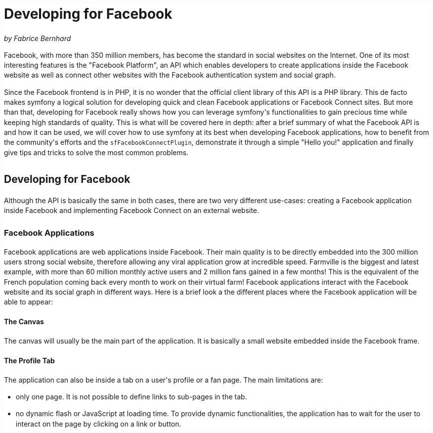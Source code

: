 Developing for Facebook
=======================

*by Fabrice Bernhard*

Facebook, with more than 350 million members, has become the standard in
social websites on the Internet. One of its most interesting features is the
"Facebook Platform", an API which enables developers to create applications
inside the Facebook website as well as connect other websites with the
Facebook authentication system and social graph.

Since the Facebook frontend is in PHP, it is no wonder that the official client
library of this API is a PHP library. This de facto makes symfony a logical
solution for developing quick and clean Facebook applications or Facebook
Connect sites. But more than that, developing for Facebook really shows how
you can leverage symfony's functionalities to gain precious time while keeping
high standards of quality. This is what will be covered here in depth: after a
brief summary of what the Facebook API is and how it can be used, we will
cover how to use symfony at its best when developing Facebook applications,
how to benefit from the community's efforts and the `sfFacebookConnectPlugin`,
demonstrate it through a simple "Hello you!" application and finally give tips
and tricks to solve the most common problems.

Developing for Facebook
-----------------------

Although the API is basically the same in both cases, there are two very
different use-cases: creating a Facebook application inside Facebook and
implementing Facebook Connect on an external website.

### Facebook Applications

Facebook applications are web applications inside Facebook. Their main quality
is to be directly embedded into the 300 million users strong social website,
therefore allowing any viral application grow at incredible speed. Farmville is
the biggest and latest example, with more than 60 million monthly active users
and 2 million fans gained in a few months! This is the equivalent of the French
population coming back every month to work on their virtual farm! Facebook
applications interact with the Facebook website and its social graph in
different ways. Here is a brief look a the different places where the Facebook
application will be able to appear:

#### The Canvas

The canvas will usually be the main part of the application. It is
basically a small website embedded inside the Facebook frame.

#### The Profile Tab

The application can also be inside a tab on a user's profile or a fan page.
The main limitations are:

 * only one page. It is not possible to define links to sub-pages in the tab.

 * no dynamic flash or JavaScript at loading time. To provide dynamic
   functionalities, the application has to wait for the user to interact on
   the page by clicking on a link or button.
